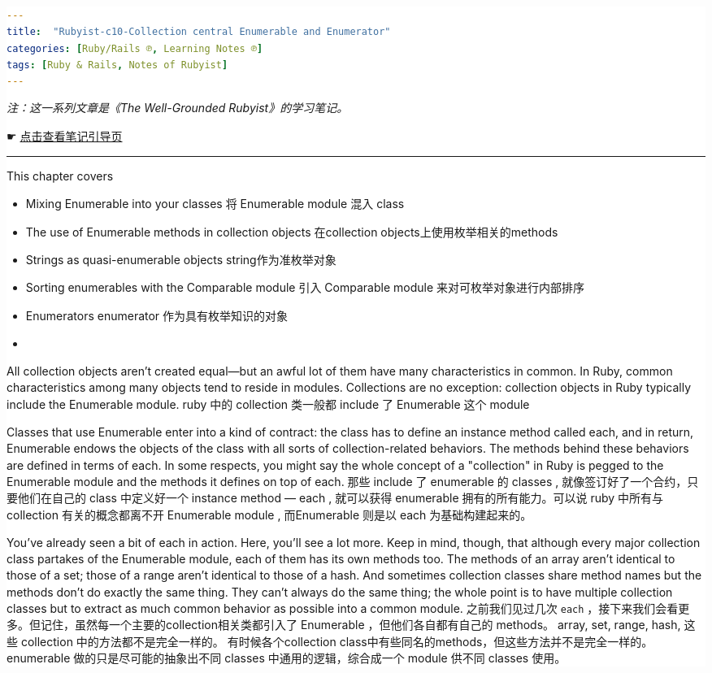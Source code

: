 ```yaml
---
title:  "Rubyist-c10-Collection central Enumerable and Enumerator"
categories: [Ruby/Rails ℗, Learning Notes ℗]
tags: [Ruby & Rails, Notes of Rubyist]
---
```


*注：这一系列文章是《The Well-Grounded Rubyist》的学习笔记。*

☛ [点击查看笔记引导页](https://gitcavendish.github.io/ruby/rails%20%E2%84%97/learning%20notes%20%E2%84%97/Rubyist-reading-notes-readme/)

---

This chapter covers


- Mixing Enumerable into your classes
将 Enumerable module 混入 class

- The use of Enumerable methods in collection objects
在collection objects上使用枚举相关的methods

- Strings as quasi-enumerable objects
string作为准枚举对象

- Sorting enumerables with the Comparable module
引入 Comparable module 来对可枚举对象进行内部排序

- Enumerators
enumerator 作为具有枚举知识的对象

-

All collection objects aren’t created equal—but an awful lot of them have many characteristics in common. In Ruby, common characteristics among many objects tend to reside in modules. Collections are no exception: collection objects in Ruby typically include the Enumerable module.
ruby 中的 collection 类一般都 include 了 Enumerable 这个 module

Classes that use Enumerable enter into a kind of contract: the class has to define an instance method called each, and in return, Enumerable endows the objects of the class with all sorts of collection-related behaviors. The methods behind these behaviors are defined in terms of each. In some respects, you might say the whole concept of a "collection" in Ruby is pegged to the Enumerable module and the methods it defines on top of each.
那些 include 了 enumerable 的 classes , 就像签订好了一个合约，只要他们在自己的 class 中定义好一个 instance method — each , 就可以获得 enumerable 拥有的所有能力。可以说 ruby 中所有与 collection 有关的概念都离不开 Enumerable module , 而Enumerable 则是以 each 为基础构建起来的。

You’ve already seen a bit of each in action. Here, you’ll see a lot more. Keep in mind, though, that although every major collection class partakes of the Enumerable module, each of them has its own methods too. The methods of an array aren’t identical to those of a set; those of a range aren’t identical to those of a hash. And sometimes collection classes share method names but the methods don’t do exactly the same thing. They can’t always do the same thing; the whole point is to have multiple collection classes but to extract as much common behavior as possible into a common module.
之前我们见过几次 `each` ，接下来我们会看更多。但记住，虽然每一个主要的collection相关类都引入了 Enumerable ，但他们各自都有自己的 methods。 array, set, range, hash, 这些 collection 中的方法都不是完全一样的。 有时候各个collection class中有些同名的methods，但这些方法并不是完全一样的。enumerable 做的只是尽可能的抽象出不同 classes 中通用的逻辑，综合成一个 module 供不同 classes 使用。
